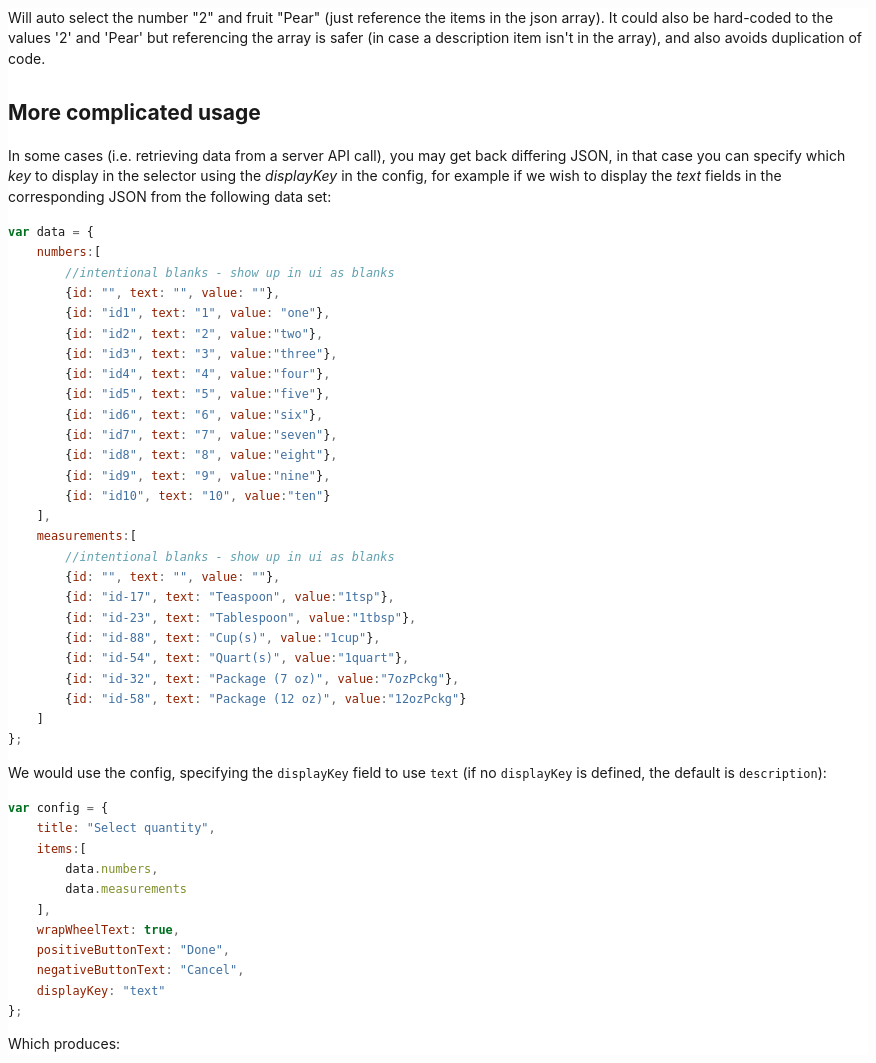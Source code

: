 Will auto select the number "2" and fruit "Pear" (just reference the items in the json array).  It could also be hard-coded to the values '2' and 'Pear' but referencing the array is safer (in case a description item isn't in the array), and also avoids duplication of code.


## More complicated usage

In some cases (i.e. retrieving data from a server API call), you may get back differing JSON, in that case you can specify which *key* to display in the selector using the *displayKey* in the config, for example if we wish to display the *text* fields in the corresponding JSON from the following data set:

```js
var data = {
    numbers:[
        //intentional blanks - show up in ui as blanks
        {id: "", text: "", value: ""},
        {id: "id1", text: "1", value: "one"},
        {id: "id2", text: "2", value:"two"},
        {id: "id3", text: "3", value:"three"},
        {id: "id4", text: "4", value:"four"},
        {id: "id5", text: "5", value:"five"},
        {id: "id6", text: "6", value:"six"},
        {id: "id7", text: "7", value:"seven"},
        {id: "id8", text: "8", value:"eight"},
        {id: "id9", text: "9", value:"nine"},
        {id: "id10", text: "10", value:"ten"}
    ],
    measurements:[
        //intentional blanks - show up in ui as blanks
        {id: "", text: "", value: ""},
        {id: "id-17", text: "Teaspoon", value:"1tsp"},
        {id: "id-23", text: "Tablespoon", value:"1tbsp"},
        {id: "id-88", text: "Cup(s)", value:"1cup"},
        {id: "id-54", text: "Quart(s)", value:"1quart"},
        {id: "id-32", text: "Package (7 oz)", value:"7ozPckg"},
        {id: "id-58", text: "Package (12 oz)", value:"12ozPckg"}
    ]
};

```

We would use the config, specifying the `displayKey` field to use `text` (if no `displayKey` is defined, the default is `description`):

```js
var config = {
    title: "Select quantity",
    items:[
        data.numbers,
        data.measurements
    ],
    wrapWheelText: true,
    positiveButtonText: "Done",
    negativeButtonText: "Cancel",
    displayKey: "text"
};


```
Which produces:
